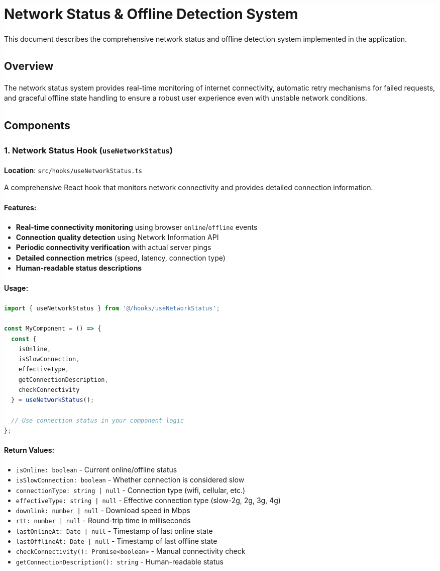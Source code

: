 # Network Status & Offline Detection System

This document describes the comprehensive network status and offline detection system implemented in the application.

## Overview

The network status system provides real-time monitoring of internet connectivity, automatic retry mechanisms for failed requests, and graceful offline state handling to ensure a robust user experience even with unstable network conditions.

## Components

### 1. Network Status Hook (`useNetworkStatus`)

**Location**: `src/hooks/useNetworkStatus.ts`

A comprehensive React hook that monitors network connectivity and provides detailed connection information.

#### Features:
- **Real-time connectivity monitoring** using browser `online`/`offline` events
- **Connection quality detection** using Network Information API
- **Periodic connectivity verification** with actual server pings
- **Detailed connection metrics** (speed, latency, connection type)
- **Human-readable status descriptions**

#### Usage:
```typescript
import { useNetworkStatus } from '@/hooks/useNetworkStatus';

const MyComponent = () => {
  const { 
    isOnline, 
    isSlowConnection,
    effectiveType,
    getConnectionDescription,
    checkConnectivity 
  } = useNetworkStatus();
  
  // Use connection status in your component logic
};
```

#### Return Values:
- `isOnline: boolean` - Current online/offline status
- `isSlowConnection: boolean` - Whether connection is considered slow
- `connectionType: string | null` - Connection type (wifi, cellular, etc.)
- `effectiveType: string | null` - Effective connection type (slow-2g, 2g, 3g, 4g)
- `downlink: number | null` - Download speed in Mbps
- `rtt: number | null` - Round-trip time in milliseconds
- `lastOnlineAt: Date | null` - Timestamp of last online state
- `lastOfflineAt: Date | null` - Timestamp of last offline state
- `checkConnectivity(): Promise<boolean>` - Manual connectivity check
- `getConnectionDescription(): string` - Human-readable status
